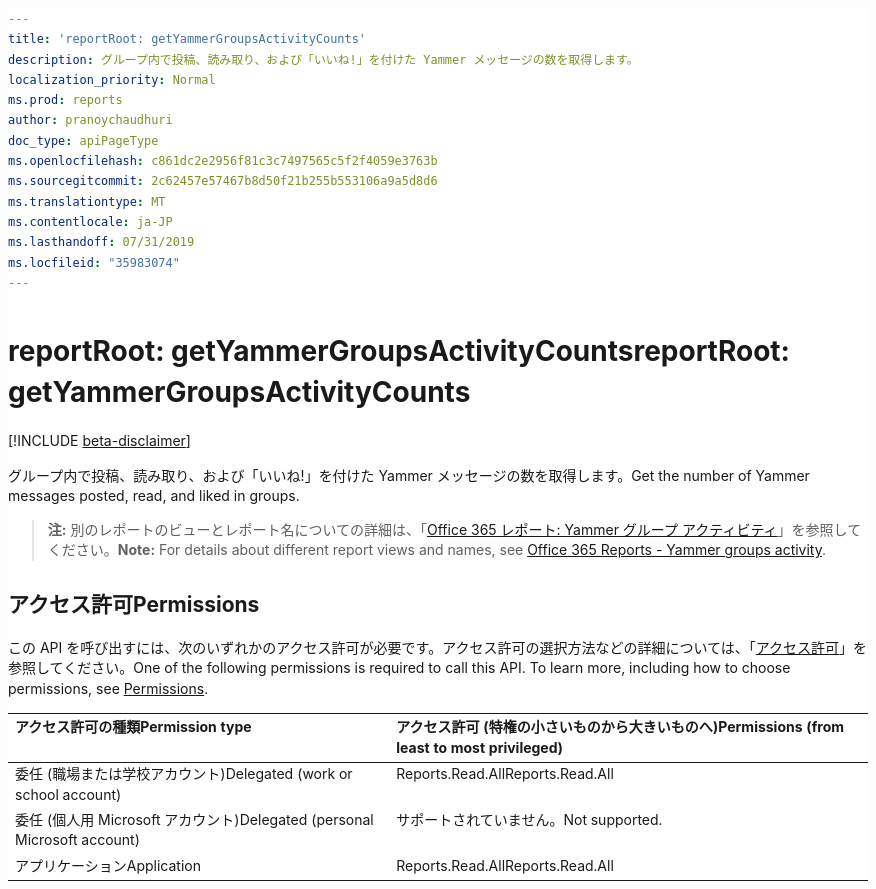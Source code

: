 ```yaml
---
title: 'reportRoot: getYammerGroupsActivityCounts'
description: グループ内で投稿、読み取り、および「いいね!」を付けた Yammer メッセージの数を取得します。
localization_priority: Normal
ms.prod: reports
author: pranoychaudhuri
doc_type: apiPageType
ms.openlocfilehash: c861dc2e2956f81c3c7497565c5f2f4059e3763b
ms.sourcegitcommit: 2c62457e57467b8d50f21b255b553106a9a5d8d6
ms.translationtype: MT
ms.contentlocale: ja-JP
ms.lasthandoff: 07/31/2019
ms.locfileid: "35983074"
---
```

# <a name="reportroot-getyammergroupsactivitycounts"></a><span data-ttu-id="7018f-103">reportRoot: getYammerGroupsActivityCounts</span><span class="sxs-lookup"><span data-stu-id="7018f-103">reportRoot: getYammerGroupsActivityCounts</span></span>

[!INCLUDE [beta-disclaimer](../../includes/beta-disclaimer.md)]

<span data-ttu-id="7018f-104">グループ内で投稿、読み取り、および「いいね!」を付けた Yammer メッセージの数を取得します。</span><span class="sxs-lookup"><span data-stu-id="7018f-104">Get the number of Yammer messages posted, read, and liked in groups.</span></span>

> <span data-ttu-id="7018f-105">**注:** 別のレポートのビューとレポート名についての詳細は、「[Office 365 レポート: Yammer グループ アクティビティ](https://support.office.com/client/Yammer-groups-activity-report-94dd92ec-ea73-43c6-b51f-2a11fd78aa31)」を参照してください。</span><span class="sxs-lookup"><span data-stu-id="7018f-105">**Note:** For details about different report views and names, see [Office 365 Reports - Yammer groups activity](https://support.office.com/client/Yammer-groups-activity-report-94dd92ec-ea73-43c6-b51f-2a11fd78aa31).</span></span>

## <a name="permissions"></a><span data-ttu-id="7018f-106">アクセス許可</span><span class="sxs-lookup"><span data-stu-id="7018f-106">Permissions</span></span>

<span data-ttu-id="7018f-p101">この API を呼び出すには、次のいずれかのアクセス許可が必要です。アクセス許可の選択方法などの詳細については、「[アクセス許可](/graph/permissions-reference)」を参照してください。</span><span class="sxs-lookup"><span data-stu-id="7018f-p101">One of the following permissions is required to call this API. To learn more, including how to choose permissions, see [Permissions](/graph/permissions-reference).</span></span>

| <span data-ttu-id="7018f-109">アクセス許可の種類</span><span class="sxs-lookup"><span data-stu-id="7018f-109">Permission type</span></span>                        | <span data-ttu-id="7018f-110">アクセス許可 (特権の小さいものから大きいものへ)</span><span class="sxs-lookup"><span data-stu-id="7018f-110">Permissions (from least to most privileged)</span></span> |
| :------------------------------------- | :--------------------------------------- |
| <span data-ttu-id="7018f-111">委任 (職場または学校アカウント)</span><span class="sxs-lookup"><span data-stu-id="7018f-111">Delegated (work or school account)</span></span>     | <span data-ttu-id="7018f-112">Reports.Read.All</span><span class="sxs-lookup"><span data-stu-id="7018f-112">Reports.Read.All</span></span>                         |
| <span data-ttu-id="7018f-113">委任 (個人用 Microsoft アカウント)</span><span class="sxs-lookup"><span data-stu-id="7018f-113">Delegated (personal Microsoft account)</span></span> | <span data-ttu-id="7018f-114">サポートされていません。</span><span class="sxs-lookup"><span data-stu-id="7018f-114">Not supported.</span></span>                           |
| <span data-ttu-id="7018f-115">アプリケーション</span><span class="sxs-lookup"><span data-stu-id="7018f-115">Application</span></span>                            | <span data-ttu-id="7018f-116">Reports.Read.All</span><span class="sxs-lookup"><span data-stu-id="7018f-116">Reports.Read.All</span></span>                         |
